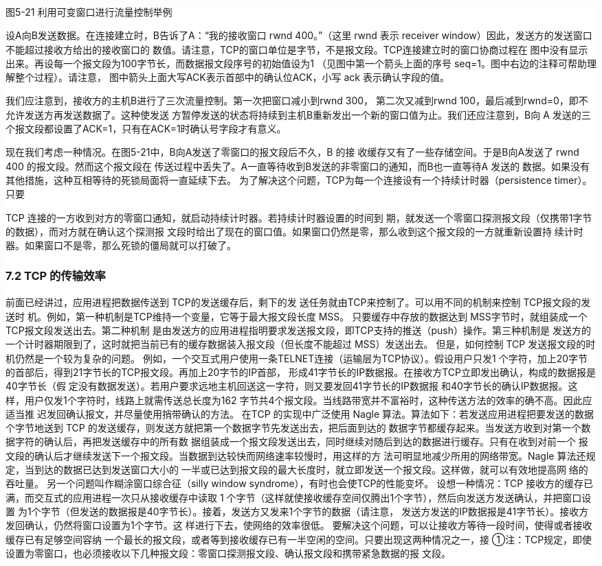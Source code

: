 图5-21 利用可变窗口进行流量控制举例

设A向B发送数据。在连接建立时，B告诉了A：“我的接收窗口 rwnd 400。”（这里
rwnd 表示 receiver window）因此，发送方的发送窗口不能超过接收方给出的接收窗口的
数值。请注意，TCP的窗口单位是字节，不是报文段。TCP连接建立时的窗口协商过程在
图中没有显示出来。再设每一个报文段为100字节长，而数据报文段序号的初始值设为1
（见图中第一个箭头上面的序号 seq=1。图中右边的注释可帮助理解整个过程）。请注意，
图中箭头上面大写ACK表示首部中的确认位ACK，小写 ack 表示确认字段的值。

我们应注意到，接收方的主机B进行了三次流量控制。第一次把窗口减小到rwnd 300，
第二次又减到rwnd 100，最后减到rwnd=0，即不允许发送方再发送数据了。这种使发送
方暂停发送的状态将持续到主机B重新发出一个新的窗口值为止。我们还应注意到，B向
A 发送的三个报文段都设置了ACK=1，只有在ACK=1时确认号字段才有意义。

现在我们考虑一种情况。在图5-21中，B向A发送了零窗口的报文段后不久，B 的接
收缓存又有了一些存储空间。于是B向A发送了 rwnd 400 的报文段。然而这个报文段在
传送过程中丢失了。A一直等待收到B发送的非零窗口的通知，而B也一直等待A 发送的
数据。如果没有其他措施，这种互相等待的死锁局面将一直延续下去。
为了解决这个问题，TCP为每一个连接设有一个持续计时器（persistence timer）。只要

TCP 连接的一方收到对方的零窗口通知，就启动持续计时器。若持续计时器设置的时间到
期，就发送一个零窗口探测报文段（仅携带1字节的数据），而对方就在确认这个探测报
文段时给出了现在的窗口值。如果窗口仍然是零，那么收到这个报文段的一方就重新设置持
续计时器。如果窗口不是零，那么死锁的僵局就可以打破了。

### 7.2 TCP 的传输效率

前面已经讲过，应用进程把数据传送到 TCP的发送缓存后，剩下的发
送任务就由TCP来控制了。可以用不同的机制来控制 TCP报文段的发送时
机。例如，第一种机制是TCP维持一个变量，它等于最大报文段长度 MSS。
只要缓存中存放的数据达到 MSS字节时，就组装成一个TCP报文段发送出去。第二种机制
是由发送方的应用进程指明要求发送报文段，即TCP支持的推送（push）操作。第三种机制是
发送方的一个计时器期限到了，这时就把当前已有的缓存数据装入报文段（但长度不能超过
MSS）发送出去。
但是，如何控制 TCP 发送报文段的时机仍然是一个较为复杂的问题。
例如，一个交互式用户使用一条TELNET连接（运输层为TCP协议）。假设用户只发1
个字符，加上20字节的首部后，得到21字节长的TCP报文段。再加上20字节的IP首部，
形成41字节长的IP数据报。在接收方TCP立即发出确认，构成的数据报是40字节长（假
定没有数据发送）。若用户要求远地主机回送这一字符，则又要发回41字节长的IP数据报
和40字节长的确认IP数据报。这样，用户仅发1个字符时，线路上就需传送总长度为162
字节共4个报文段。当线路带宽并不富裕时，这种传送方法的效率的确不高。因此应适当推
迟发回确认报文，并尽量使用捎带确认的方法。
在TCP 的实现中广泛使用 Nagle 算法。算法如下：若发送应用进程把要发送的数据
个字节地送到 TCP 的发送缓存，则发送方就把第一个数据字节先发送出去，把后面到达的
数据字节都缓存起来。当发送方收到对第一个数据字符的确认后，再把发送缓存中的所有数
据组装成一个报文段发送出去，同时继续对随后到达的数据进行缓存。只有在收到对前一个
报文段的确认后才继续发送下一个报文段。当数据到达较快而网络速率较慢时，用这样的方
法可明显地减少所用的网络带宽。Nagle 算法还规定，当到达的数据已达到发送窗口大小的
一半或已达到报文段的最大长度时，就立即发送一个报文段。这样做，就可以有效地提高网
络的吞吐量。
另一个问题叫作糊涂窗口综合征（silly window syndrome），有时也会使TCP的性能变坏。
设想一种情况：TCP 接收方的缓存已满，而交互式的应用进程一次只从接收缓存中读取 1
个字节（这样就使接收缓存空间仅腾出1个字节），然后向发送方发送确认，并把窗口设置
为1个字节（但发送的数据报是40字节长）。接着，发送方又发来1个字节的数据（请注意，
发送方发送的IP数据报是41字节长）。接收方发回确认，仍然将窗口设置为1个字节。这
样进行下去，使网络的效率很低。
要解决这个问题，可以让接收方等待一段时间，使得或者接收缓存已有足够空间容纳
一个最长的报文段，或者等到接收缓存已有一半空闲的空间。只要出现这两种情况之一，接
①注：TCP规定，即使设置为零窗口，也必须接收以下几种报文段：零窗口探测报文段、确认报文段和携带紧急数据的报
文段。
